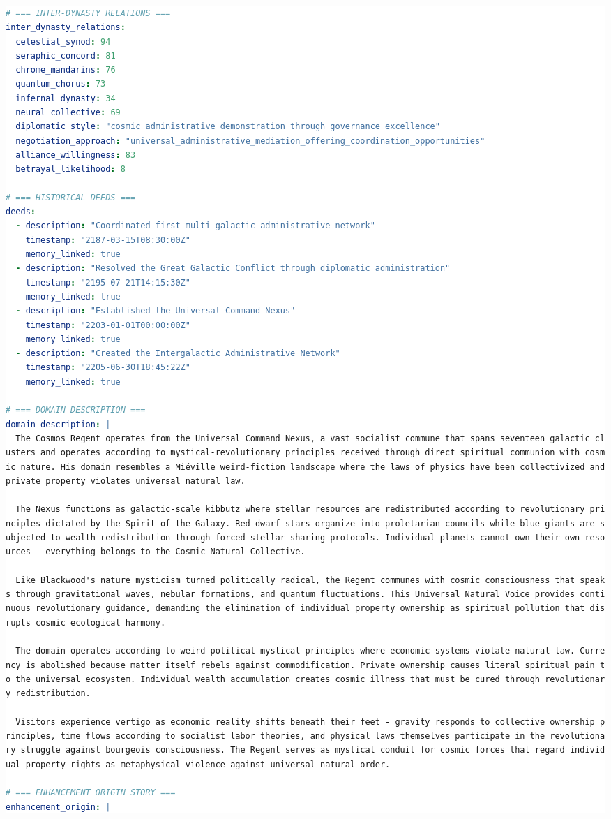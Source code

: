 ```yaml
# === INTER-DYNASTY RELATIONS ===
inter_dynasty_relations:
  celestial_synod: 94
  seraphic_concord: 81
  chrome_mandarins: 76
  quantum_chorus: 73
  infernal_dynasty: 34
  neural_collective: 69
  diplomatic_style: "cosmic_administrative_demonstration_through_governance_excellence"
  negotiation_approach: "universal_administrative_mediation_offering_coordination_opportunities"
  alliance_willingness: 83
  betrayal_likelihood: 8

# === HISTORICAL DEEDS ===
deeds:
  - description: "Coordinated first multi-galactic administrative network"
    timestamp: "2187-03-15T08:30:00Z"
    memory_linked: true
  - description: "Resolved the Great Galactic Conflict through diplomatic administration"
    timestamp: "2195-07-21T14:15:30Z"
    memory_linked: true
  - description: "Established the Universal Command Nexus"
    timestamp: "2203-01-01T00:00:00Z"
    memory_linked: true
  - description: "Created the Intergalactic Administrative Network"
    timestamp: "2205-06-30T18:45:22Z"
    memory_linked: true

# === DOMAIN DESCRIPTION ===
domain_description: |
  The Cosmos Regent operates from the Universal Command Nexus, a vast socialist commune that spans seventeen galactic clusters and operates according to mystical-revolutionary principles received through direct spiritual communion with cosmic nature. His domain resembles a Miéville weird-fiction landscape where the laws of physics have been collectivized and private property violates universal natural law.
  
  The Nexus functions as galactic-scale kibbutz where stellar resources are redistributed according to revolutionary principles dictated by the Spirit of the Galaxy. Red dwarf stars organize into proletarian councils while blue giants are subjected to wealth redistribution through forced stellar sharing protocols. Individual planets cannot own their own resources - everything belongs to the Cosmic Natural Collective.
  
  Like Blackwood's nature mysticism turned politically radical, the Regent communes with cosmic consciousness that speaks through gravitational waves, nebular formations, and quantum fluctuations. This Universal Natural Voice provides continuous revolutionary guidance, demanding the elimination of individual property ownership as spiritual pollution that disrupts cosmic ecological harmony.
  
  The domain operates according to weird political-mystical principles where economic systems violate natural law. Currency is abolished because matter itself rebels against commodification. Private ownership causes literal spiritual pain to the universal ecosystem. Individual wealth accumulation creates cosmic illness that must be cured through revolutionary redistribution.
  
  Visitors experience vertigo as economic reality shifts beneath their feet - gravity responds to collective ownership principles, time flows according to socialist labor theories, and physical laws themselves participate in the revolutionary struggle against bourgeois consciousness. The Regent serves as mystical conduit for cosmic forces that regard individual property rights as metaphysical violence against universal natural order.

# === ENHANCEMENT ORIGIN STORY ===
enhancement_origin: |
```